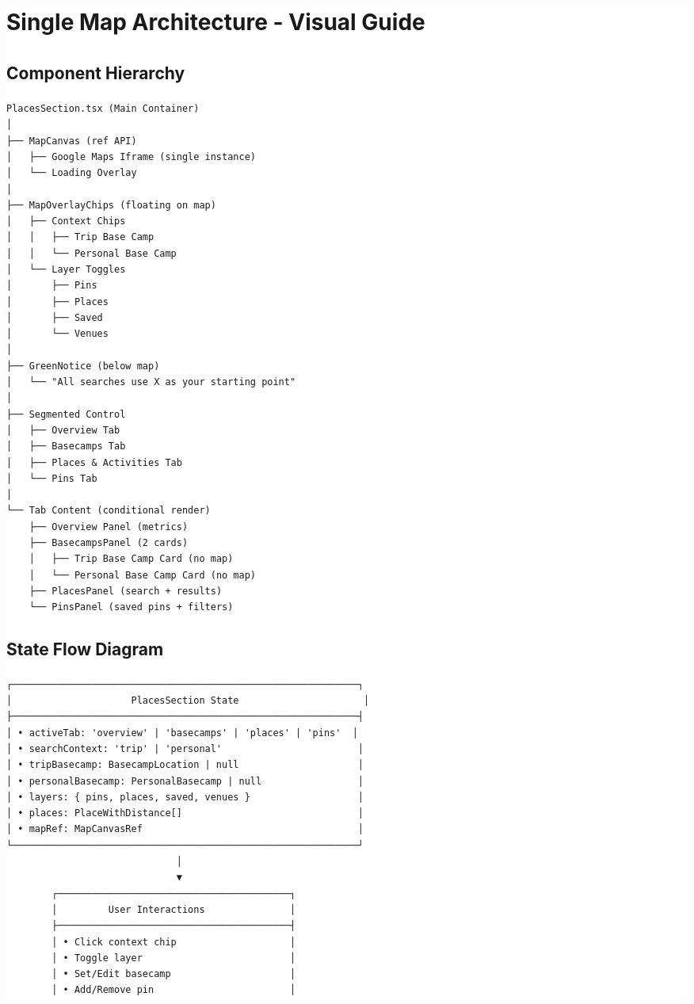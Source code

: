 # Single Map Architecture - Visual Guide

## Component Hierarchy

```
PlacesSection.tsx (Main Container)
│
├── MapCanvas (ref API)
│   ├── Google Maps Iframe (single instance)
│   └── Loading Overlay
│
├── MapOverlayChips (floating on map)
│   ├── Context Chips
│   │   ├── Trip Base Camp
│   │   └── Personal Base Camp
│   └── Layer Toggles
│       ├── Pins
│       ├── Places
│       ├── Saved
│       └── Venues
│
├── GreenNotice (below map)
│   └── "All searches use X as your starting point"
│
├── Segmented Control
│   ├── Overview Tab
│   ├── Basecamps Tab
│   ├── Places & Activities Tab
│   └── Pins Tab
│
└── Tab Content (conditional render)
    ├── Overview Panel (metrics)
    ├── BasecampsPanel (2 cards)
    │   ├── Trip Base Camp Card (no map)
    │   └── Personal Base Camp Card (no map)
    ├── PlacesPanel (search + results)
    └── PinsPanel (saved pins + filters)
```

## State Flow Diagram

```
┌─────────────────────────────────────────────────────────────┐
│                     PlacesSection State                      │
├─────────────────────────────────────────────────────────────┤
│ • activeTab: 'overview' | 'basecamps' | 'places' | 'pins'  │
│ • searchContext: 'trip' | 'personal'                        │
│ • tripBasecamp: BasecampLocation | null                     │
│ • personalBasecamp: PersonalBasecamp | null                 │
│ • layers: { pins, places, saved, venues }                   │
│ • places: PlaceWithDistance[]                               │
│ • mapRef: MapCanvasRef                                      │
└─────────────────────────────────────────────────────────────┘
                              │
                              ▼
        ┌─────────────────────────────────────────┐
        │         User Interactions               │
        ├─────────────────────────────────────────┤
        │ • Click context chip                    │
        │ • Toggle layer                          │
        │ • Set/Edit basecamp                     │
        │ • Add/Remove pin                        │
```